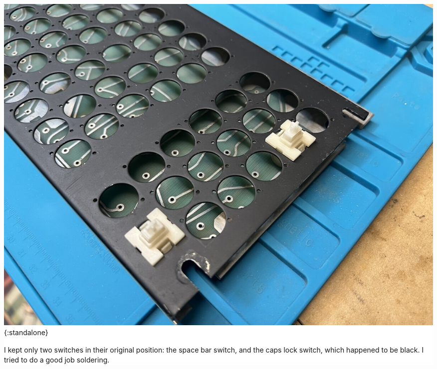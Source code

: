 ![Getting started](/assets/posts/televideo-912/2x/IMG_3947.jpg){:standalone}

I kept only two switches in their original position: the space bar switch, and the caps lock switch, which happened to be black. I tried to do a good job soldering.
